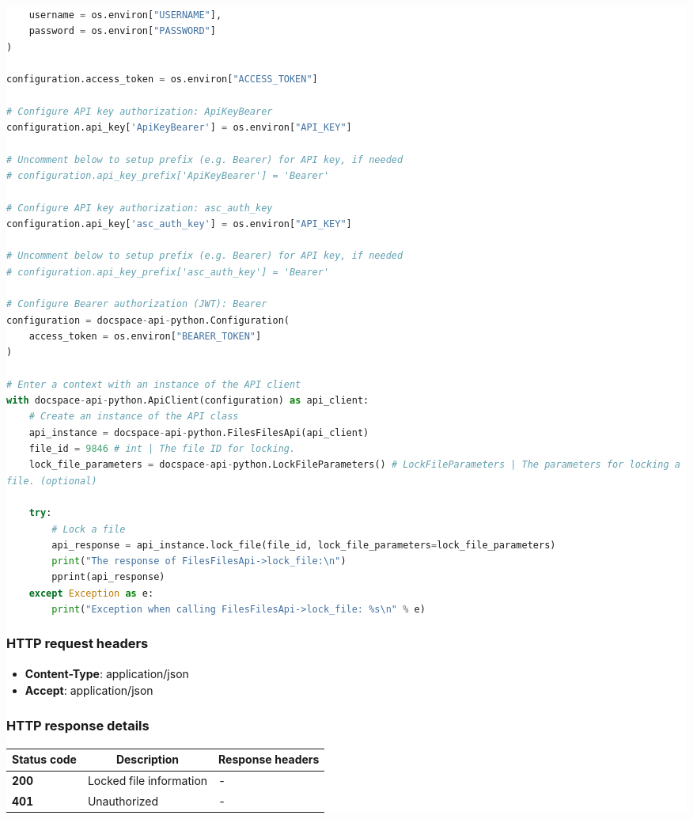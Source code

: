 ```python
    username = os.environ["USERNAME"],
    password = os.environ["PASSWORD"]
)

configuration.access_token = os.environ["ACCESS_TOKEN"]

# Configure API key authorization: ApiKeyBearer
configuration.api_key['ApiKeyBearer'] = os.environ["API_KEY"]

# Uncomment below to setup prefix (e.g. Bearer) for API key, if needed
# configuration.api_key_prefix['ApiKeyBearer'] = 'Bearer'

# Configure API key authorization: asc_auth_key
configuration.api_key['asc_auth_key'] = os.environ["API_KEY"]

# Uncomment below to setup prefix (e.g. Bearer) for API key, if needed
# configuration.api_key_prefix['asc_auth_key'] = 'Bearer'

# Configure Bearer authorization (JWT): Bearer
configuration = docspace-api-python.Configuration(
    access_token = os.environ["BEARER_TOKEN"]
)

# Enter a context with an instance of the API client
with docspace-api-python.ApiClient(configuration) as api_client:
    # Create an instance of the API class
    api_instance = docspace-api-python.FilesFilesApi(api_client)
    file_id = 9846 # int | The file ID for locking.
    lock_file_parameters = docspace-api-python.LockFileParameters() # LockFileParameters | The parameters for locking a file. (optional)

    try:
        # Lock a file
        api_response = api_instance.lock_file(file_id, lock_file_parameters=lock_file_parameters)
        print("The response of FilesFilesApi->lock_file:\n")
        pprint(api_response)
    except Exception as e:
        print("Exception when calling FilesFilesApi->lock_file: %s\n" % e)
```



### HTTP request headers

 - **Content-Type**: application/json
 - **Accept**: application/json


### HTTP response details

| Status code | Description | Response headers |
|-------------|-------------|------------------|
**200** | Locked file information |  -  |
**401** | Unauthorized |  -  |

